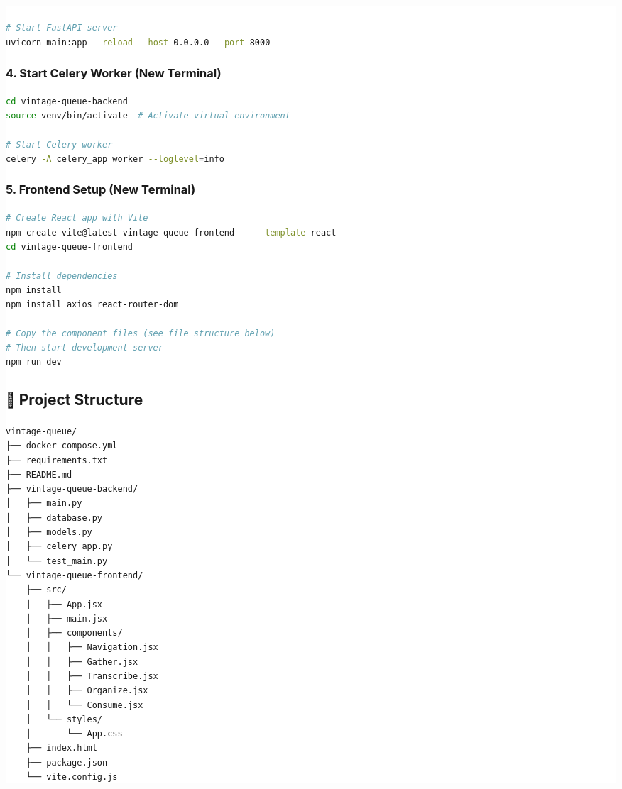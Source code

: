```bash

# Start FastAPI server
uvicorn main:app --reload --host 0.0.0.0 --port 8000
```

### 4. Start Celery Worker (New Terminal)

```bash
cd vintage-queue-backend
source venv/bin/activate  # Activate virtual environment

# Start Celery worker
celery -A celery_app worker --loglevel=info
```

### 5. Frontend Setup (New Terminal)

```bash
# Create React app with Vite
npm create vite@latest vintage-queue-frontend -- --template react
cd vintage-queue-frontend

# Install dependencies
npm install
npm install axios react-router-dom

# Copy the component files (see file structure below)
# Then start development server
npm run dev
```

## 📁 Project Structure

```
vintage-queue/
├── docker-compose.yml
├── requirements.txt
├── README.md
├── vintage-queue-backend/
│   ├── main.py
│   ├── database.py
│   ├── models.py
│   ├── celery_app.py
│   └── test_main.py
└── vintage-queue-frontend/
    ├── src/
    │   ├── App.jsx
    │   ├── main.jsx
    │   ├── components/
    │   │   ├── Navigation.jsx
    │   │   ├── Gather.jsx
    │   │   ├── Transcribe.jsx
    │   │   ├── Organize.jsx
    │   │   └── Consume.jsx
    │   └── styles/
    │       └── App.css
    ├── index.html
    ├── package.json
    └── vite.config.js
```
